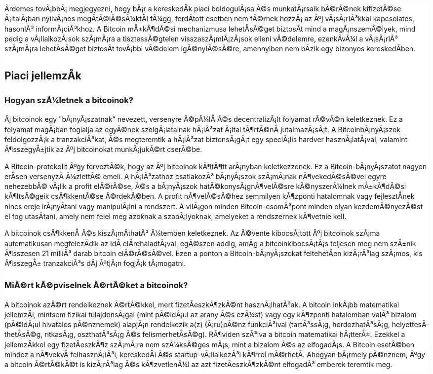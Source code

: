 Ãrdemes tovÃ¡bbÃ¡ megjegyezni, hogy bÃ¡r a kereskedÅk piaci boldogulÃ¡sa Ã©s
munkatÃ¡rsaik bÃ©rÃ©nek kifizetÃ©se Ã¡ltalÃ¡ban nyilvÃ¡nos megÃ­tÃ©lÃ©sÃ¼ktÅl
fÃ¼gg, fordÃ­tott esetben nem fÃ©rnek hozzÃ¡ az Ãºj vÃ¡sÃ¡rlÃ³kkal
kapcsolatos, hasonlÃ³ informÃ¡ciÃ³khoz. A Bitcoin mÅ±kÃ¶dÃ©si mechanizmusa
lehetÅsÃ©get biztosÃ­t mind a magÃ¡nszemÃ©lyek, mind pedig a vÃ¡llalkozÃ¡sok
szÃ¡mÃ¡ra a tisztessÃ©gtelen visszaszÃ¡mlÃ¡zÃ¡sok elleni vÃ©delemre,
ezenkÃ­vÃ¼l a vÃ¡sÃ¡rlÃ³ szÃ¡mÃ¡ra lehetÅsÃ©get biztosÃ­t tovÃ¡bbi vÃ©delem
igÃ©nylÃ©sÃ©re, amennyiben nem bÃ­zik egy bizonyos kereskedÅben.

## Piaci jellemzÅk

### Hogyan szÃ¼letnek a bitcoinok?

Ãj bitcoinok egy "bÃ¡nyÃ¡szatnak" nevezett, versenyre Ã©pÃ¼lÅ Ã©s
decentralizÃ¡lt folyamat rÃ©vÃ©n keletkeznek. Ez a folyamat magÃ¡ban foglalja
az egyÃ©nek szolgÃ¡latainak hÃ¡lÃ³zat Ã¡ltal tÃ¶rtÃ©nÅ jutalmazÃ¡sÃ¡t. A
BitcoinbÃ¡nyÃ¡szok feldolgozzÃ¡k a tranzakciÃ³kat, Ã©s megteremtik a hÃ¡lÃ³zat
biztonsÃ¡gÃ¡t egy speciÃ¡lis hardver hasznÃ¡latÃ¡val, valamint Ã¶sszegyÅ±jtik
az Ãºj bitcoinokat munkÃ¡jukÃ©rt cserÃ©be.

A Bitcoin-protokollt Ãºgy terveztÃ©k, hogy az Ãºj bitcoinok kÃ¶tÃ¶tt arÃ¡nyban
keletkezzenek. Ez a Bitcoin-bÃ¡nyÃ¡szatot nagyon erÅsen versenyzÅ Ã¼zlettÃ©
emeli. A hÃ¡lÃ³zathoz csatlakozÃ³ bÃ¡nyÃ¡szok szÃ¡mÃ¡nak nÃ¶vekedÃ©sÃ©vel
egyre nehezebbÃ© vÃ¡lik a profit elÃ©rÃ©se, Ã©s a bÃ¡nyÃ¡szok
hatÃ©konysÃ¡gnÃ¶velÃ©sre kÃ©nyszerÃ¼lnek mÅ±kÃ¶dÃ©si kÃ¶ltsÃ©geik
csÃ¶kkentÃ©se Ã©rdekÃ©ben. A profit nÃ¶velÃ©sÃ©hez semmilyen kÃ¶zponti
hatalomnak vagy fejlesztÅnek nincs ereje irÃ¡nyÃ­tani vagy manipulÃ¡lni a
rendszert. A vilÃ¡gon minden Bitcoin-csomÃ³pont minden olyan kezdemÃ©nyezÃ©st
el fog utasÃ­tani, amely nem felel meg azoknak a szabÃ¡lyoknak, amelyeket a
rendszernek kÃ¶vetnie kell.

A bitcoinok csÃ¶kkenÅ Ã©s kiszÃ¡mÃ­thatÃ³ Ã¼temben keletkeznek. Az Ã©vente
kibocsÃ¡tott Ãºj bitcoinok szÃ¡ma automatikusan megfelezÅdik az idÅ
elÅrehaladtÃ¡val, egÃ©szen addig, amÃ­g a bitcoinkibocsÃ¡tÃ¡s teljesen meg
nem szÅ±nik Ã¶sszesen 21 milliÃ³ darab bitcoin elÃ©rÃ©sÃ©vel. Ezen a ponton a
Bitcoin-bÃ¡nyÃ¡szokat feltehetÅen kizÃ¡rÃ³lag szÃ¡mos, kis Ã¶sszegÅ±
tranzakciÃ³s dÃ­j ÃºtjÃ¡n fogjÃ¡k tÃ¡mogatni.

### MiÃ©rt kÃ©pviselnek Ã©rtÃ©ket a bitcoinok?

A bitcoinok azÃ©rt rendelkeznek Ã©rtÃ©kkel, mert fizetÅeszkÃ¶zkÃ©nt
hasznÃ¡lhatÃ³ak. A bitcoin inkÃ¡bb matematikai jellemzÅi, mintsem fizikai
tulajdonsÃ¡gai (mint pÃ©ldÃ¡ul az arany Ã©s ezÃ¼st) vagy egy kÃ¶zponti
hatalomban valÃ³ bizalom (pÃ©ldÃ¡ul hivatalos pÃ©nznemek) alapjÃ¡n rendelkezik
a(z) (Ã¡ru)pÃ©nz funkciÃ³ival (tartÃ³ssÃ¡g, hordozhatÃ³sÃ¡g,
helyettesÃ­thetÅsÃ©g, ritkasÃ¡g, oszthatÃ³sÃ¡g Ã©s felismerhetÅsÃ©g).
RÃ¶viden szÃ³lva a bitcoin matematikai hÃ¡tterÅ±. Ezekkel a jellemzÅkkel egy
fizetÅeszkÃ¶z szÃ¡mÃ¡ra nem szÃ¼ksÃ©ges mÃ¡s, mint a bizalom Ã©s az
elfogadÃ¡s. A Bitcoin esetÃ©ben mindez a nÃ¶vekvÅ felhasznÃ¡lÃ³i, kereskedÅi
Ã©s startup-vÃ¡llalkozÃ³i kÃ¶rrel mÃ©rhetÅ. Ahogyan bÃ¡rmely pÃ©nznem, Ãºgy a
bitcoin Ã©rtÃ©kÃ©t is kizÃ¡rÃ³lag Ã©s kÃ¶zvetlenÃ¼l az azt fizetÅeszkÃ¶zkÃ©nt
elfogadÃ³ emberek teremtik meg.
